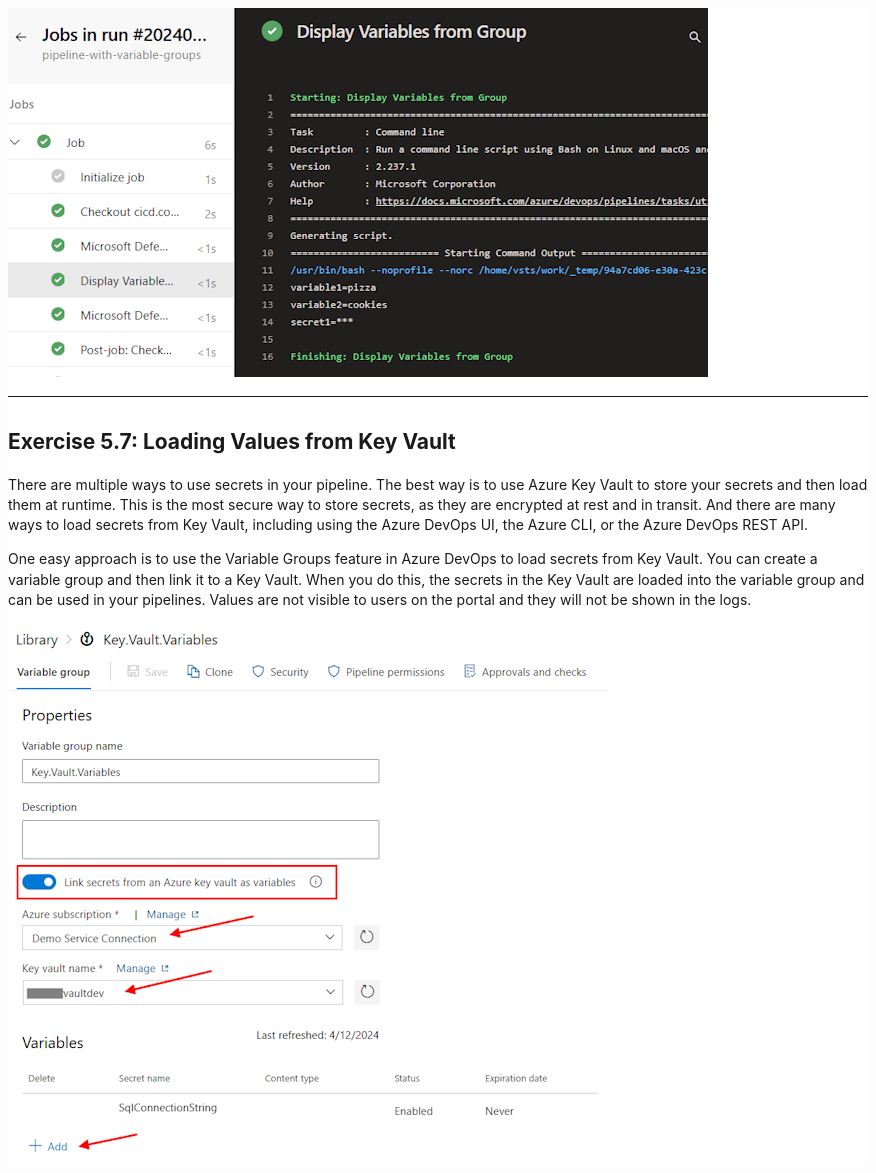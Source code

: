 ![variable group permissions](img/190-variable-group-output.png)


---

## Exercise 5.7: Loading Values from Key Vault

There are multiple ways to use secrets in your pipeline.  The best way is to use Azure Key Vault to store your secrets and then load them at runtime.  This is the most secure way to store secrets, as they are encrypted at rest and in transit.  And there are many ways to load secrets from Key Vault, including using the Azure DevOps UI, the Azure CLI, or the Azure DevOps REST API.

One easy approach is to use the Variable Groups feature in Azure DevOps to load secrets from Key Vault.  You can create a variable group and then link it to a Key Vault.  When you do this, the secrets in the Key Vault are loaded into the variable group and can be used in your pipelines. Values are not visible to users on the portal and they will not be shown in the logs.

![key vault variable group](img/200-key-vault-variables.png)

